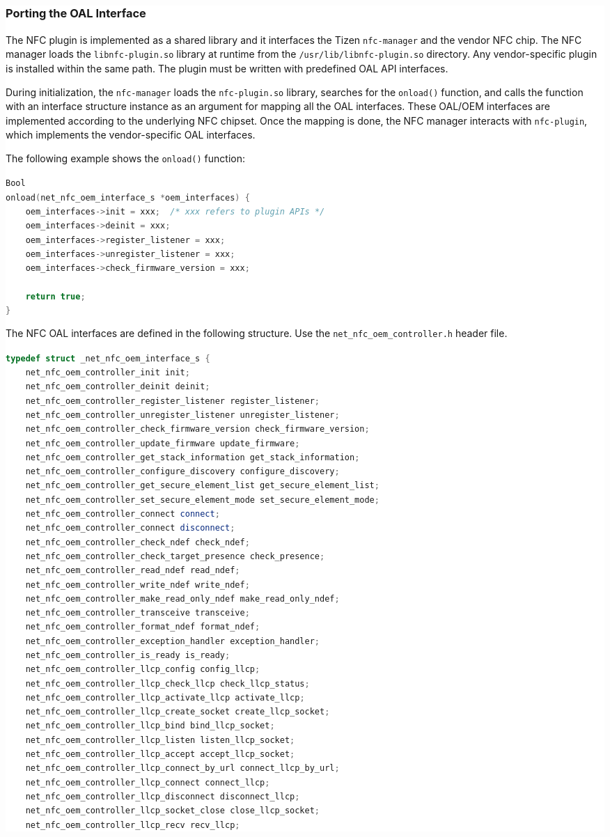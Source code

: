 ### Porting the OAL Interface

The NFC plugin is implemented as a shared library and it interfaces the Tizen `nfc-manager` and the vendor NFC chip. The NFC manager loads the `libnfc-plugin.so` library at runtime from the `/usr/lib/libnfc-plugin.so` directory. Any vendor-specific plugin is installed within the same path. The plugin must be written with predefined OAL API interfaces.

During initialization, the `nfc-manager` loads the `nfc-plugin.so` library, searches for the `onload()` function, and calls the function with an interface structure instance as an argument for mapping all the OAL interfaces. These OAL/OEM interfaces are implemented according to the underlying NFC chipset. Once the mapping is done, the NFC manager interacts with `nfc-plugin`, which implements the vendor-specific OAL interfaces.

The following example shows the `onload()` function:

```cpp
Bool
onload(net_nfc_oem_interface_s *oem_interfaces) {
    oem_interfaces->init = xxx;  /* xxx refers to plugin APIs */
    oem_interfaces->deinit = xxx;
    oem_interfaces->register_listener = xxx;
    oem_interfaces->unregister_listener = xxx;
    oem_interfaces->check_firmware_version = xxx;

    return true;
}
```

The NFC OAL interfaces are defined in the following structure. Use the `net_nfc_oem_controller.h` header file.

```cpp
typedef struct _net_nfc_oem_interface_s {
    net_nfc_oem_controller_init init;
    net_nfc_oem_controller_deinit deinit;
    net_nfc_oem_controller_register_listener register_listener;
    net_nfc_oem_controller_unregister_listener unregister_listener;
    net_nfc_oem_controller_check_firmware_version check_firmware_version;
    net_nfc_oem_controller_update_firmware update_firmware;
    net_nfc_oem_controller_get_stack_information get_stack_information;
    net_nfc_oem_controller_configure_discovery configure_discovery;
    net_nfc_oem_controller_get_secure_element_list get_secure_element_list;
    net_nfc_oem_controller_set_secure_element_mode set_secure_element_mode;
    net_nfc_oem_controller_connect connect;
    net_nfc_oem_controller_connect disconnect;
    net_nfc_oem_controller_check_ndef check_ndef;
    net_nfc_oem_controller_check_target_presence check_presence;
    net_nfc_oem_controller_read_ndef read_ndef;
    net_nfc_oem_controller_write_ndef write_ndef;
    net_nfc_oem_controller_make_read_only_ndef make_read_only_ndef;
    net_nfc_oem_controller_transceive transceive;
    net_nfc_oem_controller_format_ndef format_ndef;
    net_nfc_oem_controller_exception_handler exception_handler;
    net_nfc_oem_controller_is_ready is_ready;
    net_nfc_oem_controller_llcp_config config_llcp;
    net_nfc_oem_controller_llcp_check_llcp check_llcp_status;
    net_nfc_oem_controller_llcp_activate_llcp activate_llcp;
    net_nfc_oem_controller_llcp_create_socket create_llcp_socket;
    net_nfc_oem_controller_llcp_bind bind_llcp_socket;
    net_nfc_oem_controller_llcp_listen listen_llcp_socket;
    net_nfc_oem_controller_llcp_accept accept_llcp_socket;
    net_nfc_oem_controller_llcp_connect_by_url connect_llcp_by_url;
    net_nfc_oem_controller_llcp_connect connect_llcp;
    net_nfc_oem_controller_llcp_disconnect disconnect_llcp;
    net_nfc_oem_controller_llcp_socket_close close_llcp_socket;
    net_nfc_oem_controller_llcp_recv recv_llcp;
```